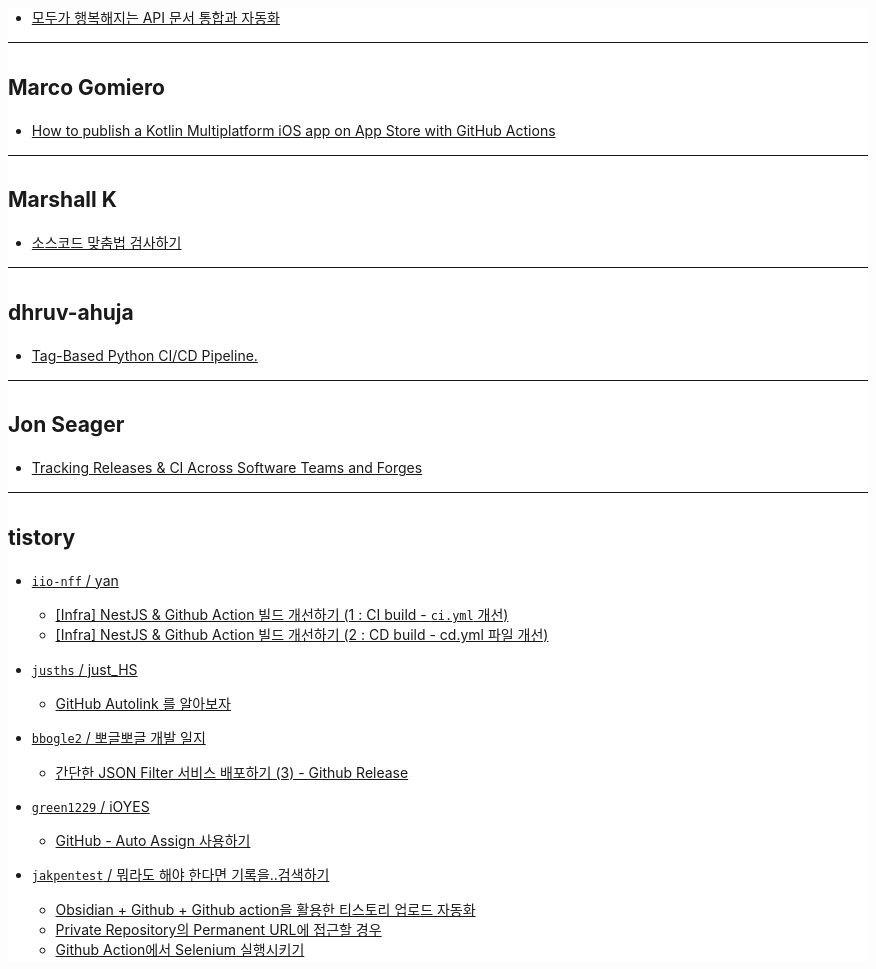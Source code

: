 - [모두가 행복해지는 API 문서 통합과 자동화](https://techblog.lycorp.co.jp/ko/api-document-integration-and-documentation-automation)

---

## Marco Gomiero

- [How to publish a Kotlin Multiplatform iOS app on App Store with GitHub Actions](https://www.marcogomiero.com/posts/2024/kmp-ci-ios/)

---

## Marshall K

- [소스코드 맞춤법 검사하기](https://marshallku.com/dev/%EC%86%8C%EC%8A%A4%EC%BD%94%EB%93%9C-%EB%A7%9E%EC%B6%A4%EB%B2%95-%EA%B2%80%EC%82%AC%ED%95%98%EA%B8%B0)

---

## dhruv-ahuja

- [Tag-Based Python CI/CD Pipeline.](https://dhruv-ahuja.github.io/posts/tag-based-ci-cd-pipeline/)

---

## Jon Seager

- [Tracking Releases & CI Across Software Teams and Forges](https://jnsgr.uk/2024/05/tracking-software-across-teams/)

---

## tistory

- [`iio-nff` / yan](https://iio-nff.tistory.com/m/)
  - [\[Infra\] NestJS & Github Action 빌드 개선하기 (1 : CI build - `ci.yml` 개선)](https://iio-nff.tistory.com/m/4)
  - [\[Infra\] NestJS & Github Action 빌드 개선하기 (2 : CD build - cd.yml 파일 개선)](https://iio-nff.tistory.com/m/5)
  
- [`jusths` / just_HS](https://jusths.tistory.com/m/)
  - [GitHub Autolink 를 알아보자](https://jusths.tistory.com/m/396)
  
- [`bbogle2` / 뽀글뽀글 개발 일지](https://bbogle2.tistory.com/m/)
  - [간단한 JSON Filter 서비스 배포하기 (3) - Github Release](https://bbogle2.tistory.com/m/entry/%EA%B0%84%EB%8B%A8%ED%95%9C-JSON-Filter-%EC%84%9C%EB%B9%84%EC%8A%A4-%EB%B0%B0%ED%8F%AC%ED%95%98%EA%B8%B0-3-Github-Release)
  
- [`green1229` / iOYES](https://green1229.tistory.com/m/)
  - [GitHub - Auto Assign 사용하기](https://green1229.tistory.com/m/477)
  
- [`jakpentest` / 뭐라도 해야 한다면 기록을..검색하기 ](https://jakpentest.tistory.com/m/)
  - [Obsidian + Github + Github action을 활용한 티스토리 업로드 자동화](https://jakpentest.tistory.com/m/entry/Obsidian-Github-Github-action%EC%9D%84-%ED%99%9C%EC%9A%A9%ED%95%9C-%ED%8B%B0%EC%8A%A4%ED%86%A0%EB%A6%AC-%EC%97%85%EB%A1%9C%EB%93%9C-%EC%9E%90%EB%8F%99%ED%99%94)
  - [Private Repository의 Permanent URL에 접근할 경우](https://jakpentest.tistory.com/m/entry/Private-Repository%EC%9D%98-Permanent-URL%EC%97%90-%EC%A0%91%EA%B7%BC%ED%95%A0-%EA%B2%BD%EC%9A%B0)
  - [Github Action에서 Selenium 실행시키기](https://jakpentest.tistory.com/m/entry/Github-Action%EC%97%90%EC%84%9C-Selenium-%EC%8B%A4%ED%96%89%EC%8B%9C%ED%82%A4%EA%B8%B0)
  